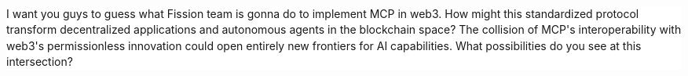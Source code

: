 I want you guys to guess what Fission team is gonna do to implement MCP in web3. How might this standardized protocol transform decentralized applications and autonomous agents in the blockchain space? The collision of MCP's interoperability with web3's permissionless innovation could open entirely new frontiers for AI capabilities. What possibilities do you see at this intersection?

